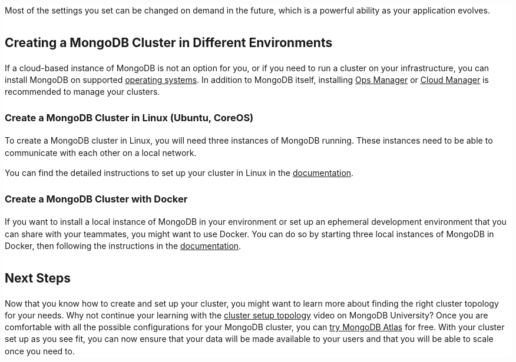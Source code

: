 Most of the settings you set can be changed on demand in the future, which is a powerful ability as your application evolves.

## Creating a MongoDB Cluster in Different Environments
If a cloud-based instance of MongoDB is not an option for you, or if you need to run a cluster on your infrastructure, you can install MongoDB on supported [operating systems](https://docs.mongodb.com/manual/administration/production-notes/). In addition to MongoDB itself, installing [Ops Manager](https://www.mongodb.com/products/ops-manager) or [Cloud Manager](https://www.mongodb.com/cloud/cloud-manager) is recommended to manage your clusters.

### Create a MongoDB Cluster in Linux (Ubuntu, CoreOS)
To create a MongoDB cluster in Linux, you will need three instances of MongoDB running. These instances need to be able to communicate with each other on a local network.

You can find the detailed instructions to set up your cluster in Linux in the [documentation](https://docs.mongodb.com/manual/tutorial/convert-standalone-to-replica-set/).

### Create a MongoDB Cluster with Docker
If you want to install a local instance of MongoDB in your environment or set up an ephemeral development environment that you can share with your teammates, you might want to use Docker. You can do so by starting three local instances of MongoDB in Docker, then following the instructions in the [documentation](https://docs.mongodb.com/manual/tutorial/convert-standalone-to-replica-set/).

## Next Steps
Now that you know how to create and set up your cluster, you might want to learn more about finding the right cluster topology for your needs. Why not continue your learning with the [cluster setup topology](https://university.mongodb.com/videos/y/ZyDNnN8-4Ak) video on MongoDB University? Once you are comfortable with all the possible configurations for your MongoDB cluster, you can [try MongoDB Atlas](https://mongodb.com/try) for free. With your cluster set up as you see fit, you can now ensure that your data will be made available to your users and that you will be able to scale once you need to.